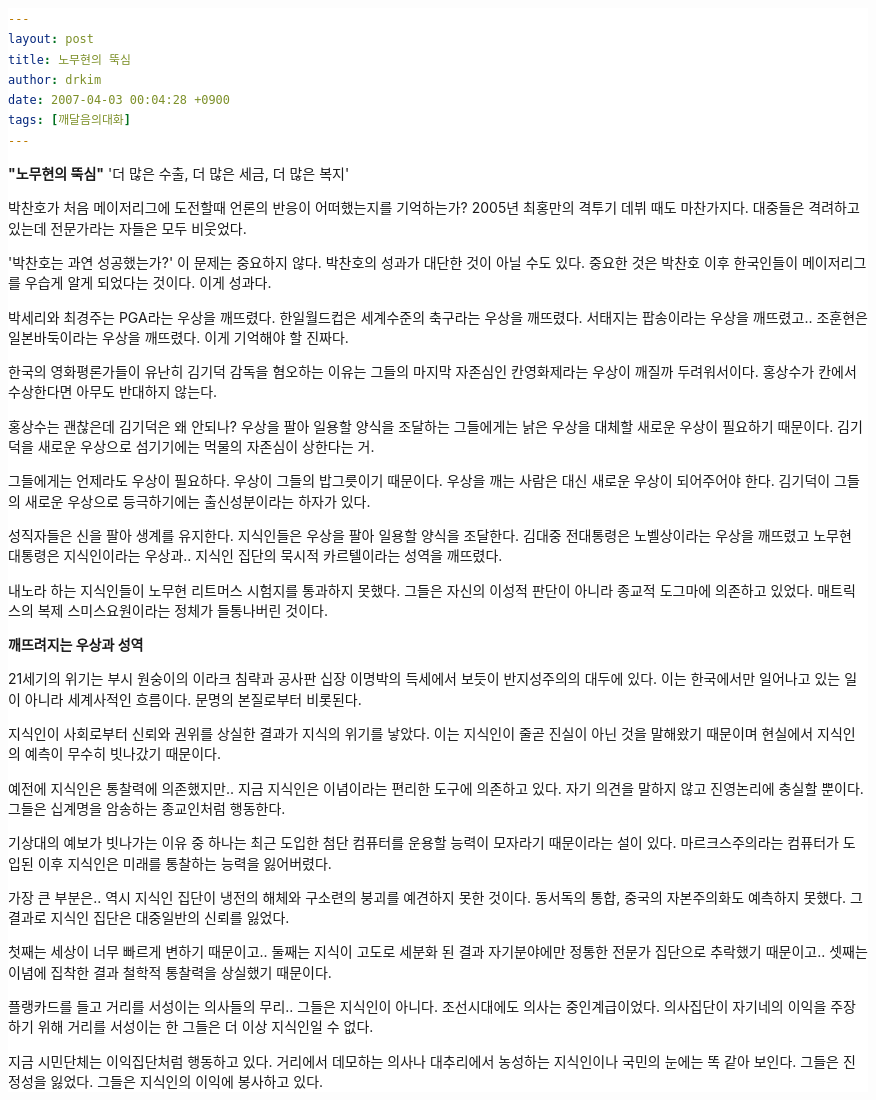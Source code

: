 ```yaml
---
layout: post
title: 노무현의 뚝심
author: drkim
date: 2007-04-03 00:04:28 +0900
tags: [깨달음의대화]
---
```

**"노무현의 뚝심"** 
'더 많은 수출, 더 많은 세금, 더 많은 복지'

박찬호가 처음 메이저리그에 도전할때 언론의 반응이 어떠했는지를 기억하는가? 2005년 최홍만의 격투기 데뷔 때도 마찬가지다. 대중들은 격려하고 있는데 전문가라는 자들은 모두 비웃었다. 

'박찬호는 과연 성공했는가?' 이 문제는 중요하지 않다. 박찬호의 성과가 대단한 것이 아닐 수도 있다. 중요한 것은 박찬호 이후 한국인들이 메이저리그를 우습게 알게 되었다는 것이다. 이게 성과다. 

박세리와 최경주는 PGA라는 우상을 깨뜨렸다. 한일월드컵은 세계수준의 축구라는 우상을 깨뜨렸다. 서태지는 팝송이라는 우상을 깨뜨렸고.. 조훈현은 일본바둑이라는 우상을 깨뜨렸다. 이게 기억해야 할 진짜다. 

한국의 영화평론가들이 유난히 김기덕 감독을 혐오하는 이유는 그들의 마지막 자존심인 칸영화제라는 우상이 깨질까 두려워서이다. 홍상수가 칸에서 수상한다면 아무도 반대하지 않는다. 

홍상수는 괜찮은데 김기덕은 왜 안되나? 우상을 팔아 일용할 양식을 조달하는 그들에게는 낡은 우상을 대체할 새로운 우상이 필요하기 때문이다. 김기덕을 새로운 우상으로 섬기기에는 먹물의 자존심이 상한다는 거.

그들에게는 언제라도 우상이 필요하다. 우상이 그들의 밥그릇이기 때문이다. 우상을 깨는 사람은 대신 새로운 우상이 되어주어야 한다. 김기덕이 그들의 새로운 우상으로 등극하기에는 출신성분이라는 하자가 있다. 

성직자들은 신을 팔아 생계를 유지한다. 지식인들은 우상을 팔아 일용할 양식을 조달한다. 김대중 전대통령은 노벨상이라는 우상을 깨뜨렸고 노무현 대통령은 지식인이라는 우상과.. 지식인 집단의 묵시적 카르텔이라는 성역을 깨뜨렸다.

내노라 하는 지식인들이 노무현 리트머스 시험지를 통과하지 못했다. 그들은 자신의 이성적 판단이 아니라 종교적 도그마에 의존하고 있었다. 매트릭스의 복제 스미스요원이라는 정체가 들통나버린 것이다. 

**깨뜨려지는 우상과 성역**

21세기의 위기는 부시 원숭이의 이라크 침략과 공사판 십장 이명박의 득세에서 보듯이 반지성주의의 대두에 있다. 이는 한국에서만 일어나고 있는 일이 아니라 세계사적인 흐름이다. 문명의 본질로부터 비롯된다.

지식인이 사회로부터 신뢰와 권위를 상실한 결과가 지식의 위기를 낳았다. 이는 지식인이 줄곧 진실이 아닌 것을 말해왔기 때문이며 현실에서 지식인의 예측이 무수히 빗나갔기 때문이다. 

예전에 지식인은 통찰력에 의존했지만.. 지금 지식인은 이념이라는 편리한 도구에 의존하고 있다. 자기 의견을 말하지 않고 진영논리에 충실할 뿐이다. 그들은 십계명을 암송하는 종교인처럼 행동한다. 

기상대의 예보가 빗나가는 이유 중 하나는 최근 도입한 첨단 컴퓨터를 운용할 능력이 모자라기 때문이라는 설이 있다. 마르크스주의라는 컴퓨터가 도입된 이후 지식인은 미래를 통찰하는 능력을 잃어버렸다.

가장 큰 부분은.. 역시 지식인 집단이 냉전의 해체와 구소련의 붕괴를 예견하지 못한 것이다. 동서독의 통합, 중국의 자본주의화도 예측하지 못했다. 그 결과로 지식인 집단은 대중일반의 신뢰를 잃었다. 

첫째는 세상이 너무 빠르게 변하기 때문이고.. 둘째는 지식이 고도로 세분화 된 결과 자기분야에만 정통한 전문가 집단으로 추락했기 때문이고.. 셋째는 이념에 집착한 결과 철학적 통찰력을 상실했기 때문이다. 

플랭카드를 들고 거리를 서성이는 의사들의 무리.. 그들은 지식인이 아니다. 조선시대에도 의사는 중인계급이었다. 의사집단이 자기네의 이익을 주장하기 위해 거리를 서성이는 한 그들은 더 이상 지식인일 수 없다. 

지금 시민단체는 이익집단처럼 행동하고 있다. 거리에서 데모하는 의사나 대추리에서 농성하는 지식인이나 국민의 눈에는 똑 같아 보인다. 그들은 진정성을 잃었다. 그들은 지식인의 이익에 봉사하고 있다. 
